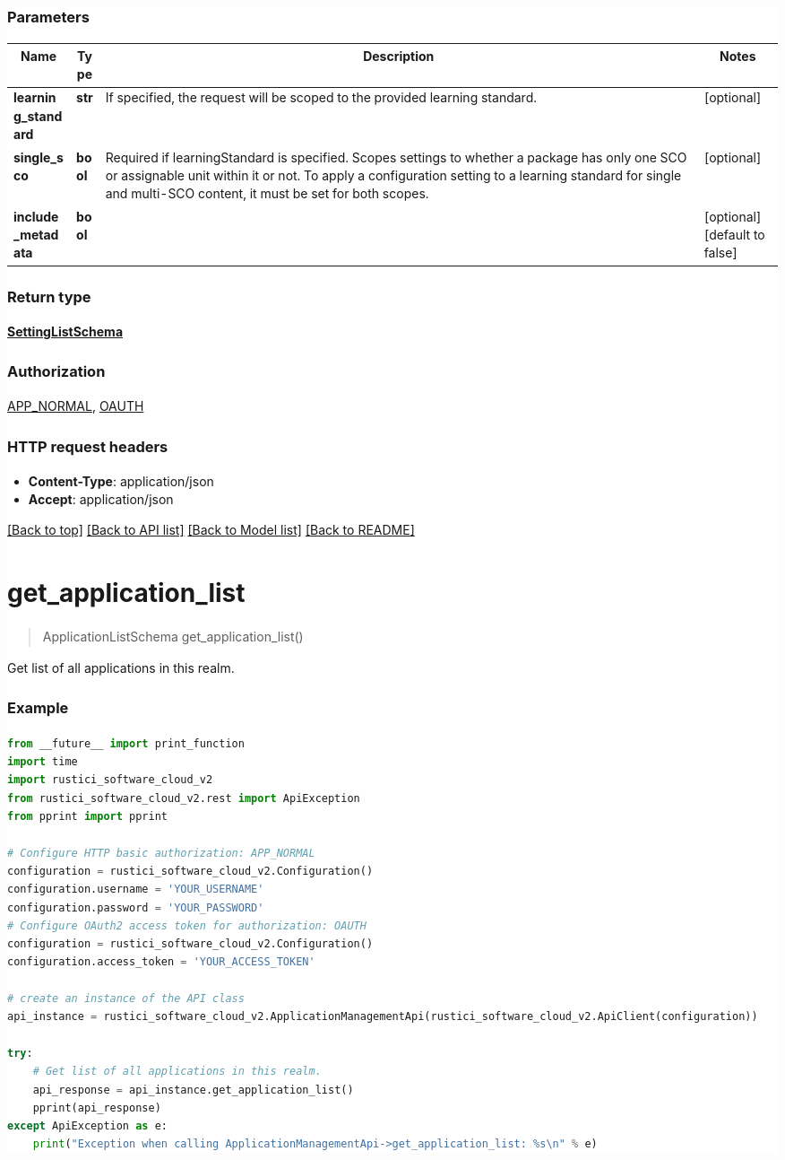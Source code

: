 
### Parameters

Name | Type | Description  | Notes
------------- | ------------- | ------------- | -------------
 **learning_standard** | **str**| If specified, the request will be scoped to the provided learning standard. | [optional] 
 **single_sco** | **bool**| Required if learningStandard is specified. Scopes settings to whether a package has only one SCO or assignable unit within it or not. To apply a configuration setting to a learning standard for single and multi-SCO content, it must be set for both scopes. | [optional] 
 **include_metadata** | **bool**|  | [optional] [default to false]

### Return type

[**SettingListSchema**](SettingListSchema.md)

### Authorization

[APP_NORMAL](../README.md#APP_NORMAL), [OAUTH](../README.md#OAUTH)

### HTTP request headers

 - **Content-Type**: application/json
 - **Accept**: application/json

[[Back to top]](#) [[Back to API list]](../README.md#documentation-for-api-endpoints) [[Back to Model list]](../README.md#documentation-for-models) [[Back to README]](../README.md)

# **get_application_list**
> ApplicationListSchema get_application_list()

Get list of all applications in this realm.

### Example
```python
from __future__ import print_function
import time
import rustici_software_cloud_v2
from rustici_software_cloud_v2.rest import ApiException
from pprint import pprint

# Configure HTTP basic authorization: APP_NORMAL
configuration = rustici_software_cloud_v2.Configuration()
configuration.username = 'YOUR_USERNAME'
configuration.password = 'YOUR_PASSWORD'
# Configure OAuth2 access token for authorization: OAUTH
configuration = rustici_software_cloud_v2.Configuration()
configuration.access_token = 'YOUR_ACCESS_TOKEN'

# create an instance of the API class
api_instance = rustici_software_cloud_v2.ApplicationManagementApi(rustici_software_cloud_v2.ApiClient(configuration))

try:
    # Get list of all applications in this realm.
    api_response = api_instance.get_application_list()
    pprint(api_response)
except ApiException as e:
    print("Exception when calling ApplicationManagementApi->get_application_list: %s\n" % e)
```
